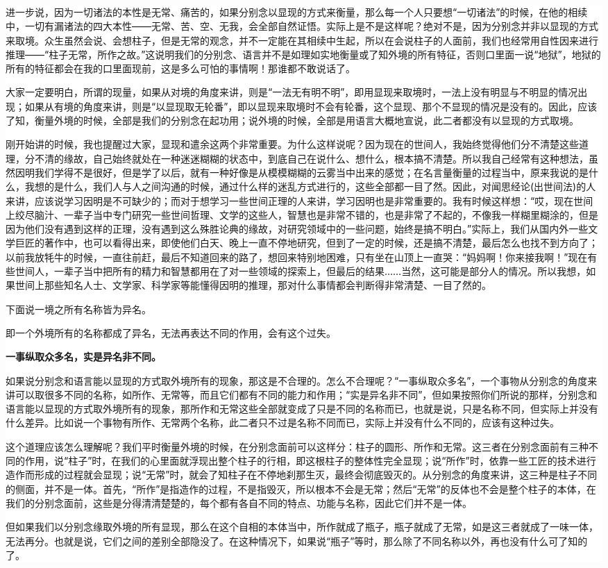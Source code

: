 进一步说，因为一切诸法的本性是无常、痛苦的，如果分别念以显现的方式来衡量，那么每一个人只要想“一切诸法”的时候，在他的相续中，一切有漏诸法的四大本性——无常、苦、空、无我，会全部自然证悟。实际上是不是这样呢？绝对不是，因为分别念并非以显现的方式来取境。众生虽然会说、会想柱子，但是无常的观念，并不一定能在其相续中生起，所以在会说柱子的人面前，我们也经常用自性因来进行推理——“柱子无常，所作之故。”这说明我们的分别念、语言并不是如理如实地衡量或了知外境的所有特征，否则口里面一说“地狱”，地狱的所有的特征都会在我的口里面现前，这是多么可怕的事情啊！那谁都不敢说话了。

大家一定要明白，所谓的现量，如果从对境的角度来讲，则是“一法无有明不明”，即用显现来取境时，一法上没有明显与不明显的情况出现；如果从有境的角度来讲，则是“以显现取无轮番”，即以显现来取境时不会有轮番，这个显现、那个不显现的情况是没有的。因此，应该了知，衡量外境的时候，全部是我们的分别念在起功用；说外境的时候，全部是用语言大概地宣说，此二者都没有以显现的方式取境。

刚开始讲的时候，我也提醒过大家，显现和遣余这两个非常重要。为什么这样说呢？因为现在的世间人，我始终觉得他们分不清楚这些道理，分不清的缘故，自己始终就处在一种迷迷糊糊的状态中，到底自己在说什么、想什么，根本搞不清楚。所以我自己经常有这种想法，虽然因明我们学得不是很好，但是学了以后，就有一种好像是从模模糊糊的云雾当中出来的感觉；在名言量衡量的过程当中，原来我说的是什么，我想的是什么，我们人与人之间沟通的时候，通过什么样的迷乱方式进行的，这些全部都一目了然。因此，对闻思经论(出世间法)的人来讲，应该说学习因明是不可缺少的；而对于想学习一些世间正理的人来讲，学习因明也是非常重要的。我有时候这样想：“哎，现在世间上绞尽脑汁、一辈子当中专门研究一些世间哲理、文学的这些人，智慧也是非常不错的，也是非常了不起的，不像我一样糊里糊涂的，但是因为他们没有遇到这样的正理，没有遇到这么殊胜论典的缘故，对研究领域中的一些问题，始终是搞不明白。”实际上，我们从国内外一些文学巨匠的著作中，也可以看得出来，即使他们白天、晚上一直不停地研究，但到了一定的时候，还是搞不清楚，最后怎么也找不到方向了；以前我放牦牛的时候，一直往前赶，最后不知道回来的路了，想回来特别地困难，只有坐在山顶上一直哭：“妈妈啊！你来接我啊！”现在有些世间人，一辈子当中把所有的精力和智慧都用在了对一些领域的探索上，但最后的结果……当然，这可能是部分人的情况。所以我想，如果世间上那些知名人士、文学家、科学家等能懂得因明的推理，那对什么事情都会判断得非常清楚、一目了然的。

下面说一境之所有名称皆为异名。

即一个外境所有的名称都成了异名，无法再表达不同的作用，会有这个过失。

**一事纵取众多名，实是异名非不同。**

如果说分别念和语言能以显现的方式取外境所有的现象，那这是不合理的。怎么不合理呢？“一事纵取众多名”，一个事物从分别念的角度来讲可以取很多不同的名称，如所作、无常等，而且它们都有不同的能力和作用；“实是异名非不同”，但如果按照你们所说的那样，分别念和语言能以显现的方式取外境所有的现象，那所作和无常这些全部就变成了只是不同的名称而已，也就是说，只是名称不同，但实际上并没有什么差异。比如说一个事物有所作、无常两个名称，此二者只不过是名称不同而已，实际上并没有什么不同的，应该有这种过失。

这个道理应该怎么理解呢？我们平时衡量外境的时候，在分别念面前可以这样分：柱子的圆形、所作和无常。这三者在分别念面前有三种不同的作用，说“柱子”时，在我们的心里面就浮现出整个柱子的行相，即这根柱子的整体性完全显现；说“所作”时，依靠一些工匠的技术进行造作而形成的过程就会显现；说“无常”时，就会了知柱子在不停地刹那生灭，最终会彻底毁灭的。从分别念的角度来讲，这三种是柱子不同的侧面，并不是一体。首先，“所作”是指造作的过程，不是指毁灭，所以根本不会是无常；然后“无常”的反体也不会是整个柱子的本体，在我们的分别念面前，这些是分得清清楚楚的，每个都有各自不同的特点、功能与名称，因此它们并不是一体。

但如果我们以分别念缘取外境的所有显现，那么在这个自相的本体当中，所作就成了瓶子，瓶子就成了无常，如是这三者就成了一味一体，无法再分。也就是说，它们之间的差别全部隐没了。在这种情况下，如果说“瓶子”等时，那么除了不同名称以外，再也没有什么可了知的了。

